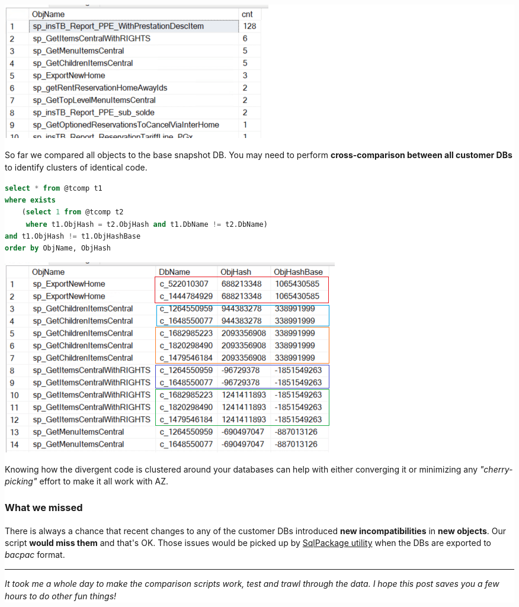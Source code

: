![Results per object](select-2.png)

So far we compared all objects to the base snapshot DB. You may need to perform **cross-comparison between all customer DBs** to identify clusters of identical code.

```sql
select * from @tcomp t1 
where exists 
	(select 1 from @tcomp t2 
	 where t1.ObjHash = t2.ObjHash and t1.DbName != t2.DbName)
and t1.ObjHash != t1.ObjHashBase
order by ObjName, ObjHash
```

![clustering results](cross-compare.png)

Knowing how the divergent code is clustered around your databases can help with either converging it or minimizing any *"cherry-picking"* effort to make it all work with AZ.


### What we missed

There is always a chance that recent changes to any of the customer DBs introduced **new incompatibilities** in **new objects**. Our script **would miss them** and that's OK. Those issues would be picked up by [SqlPackage utility](https://docs.microsoft.com/en-us/sql/tools/sqlpackage) when the DBs are exported to *bacpac* format.

---

*It took me a whole day to make the comparison scripts work, test and trawl through the data. I hope this post saves you a few hours to do other fun things!*

